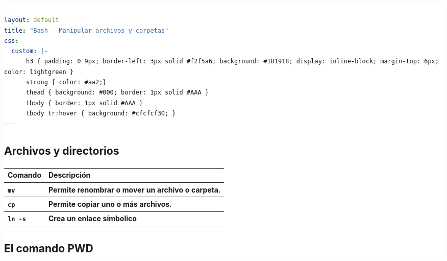 ```yaml
---
layout: default
title: "Bash - Manipular archivos y carpetas"
css:
  custom: |-
      h3 { padding: 0 9px; border-left: 3px solid #f2f5a6; background: #181918; display: inline-block; margin-top: 6px; color: lightgreen }
      strong { color: #aa2;}
      thead { background: #000; border: 1px solid #AAA }
      tbody { border: 1px solid #AAA }
      tbody tr:hover { background: #cfcfcf30; }   
---
```



## Archivos y directorios

<table>
  <thead>
    <th align="left">Comando</th>
    <th align="left">Descripción</th>
  </thead>
  <tbody align="left">
    <tr onclick="location.href = '#c-mv'">
      <th>
        <code class="language-plaintext">mv</code>
      </th>
      <th>
        Permite renombrar o mover un archivo o carpeta.
      </th>
    </tr>
    <tr onclick="location.href = '#c-cp'">
      <th>
        <code class="language-plaintext">cp</code>
      </th>
      <th>
        Permite copiar uno o más archivos.
      </th>
    </tr>
    <tr onclick="location.href = '#c-'">
      <th>
        <code class="language-plaintext">ln -s</code>
      </th>
      <th>
      	Crea un enlace símbolico
      </th>
    </tr>  
  </tbody>
</table>

## El comando PWD

